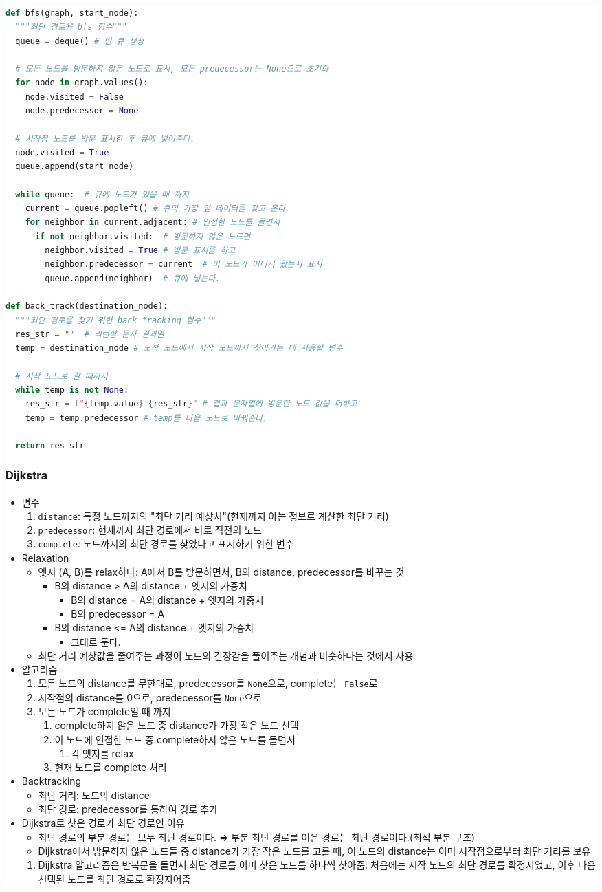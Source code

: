 ```python
def bfs(graph, start_node):
  """최단 경로용 bfs 함수"""
  queue = deque() # 빈 큐 생성

  # 모든 노드를 방문하지 않은 노드로 표시, 모든 predecessor는 None으로 초기화
  for node in graph.values():
    node.visited = False
    node.predecessor = None

  # 시작점 노드를 방문 표시한 후 큐에 넣어준다.
  node.visited = True
  queue.append(start_node)

  while queue:  # 큐에 노드가 있을 때 까지
    current = queue.popleft() # 큐의 가장 앞 데이터를 갖고 온다.
    for neighbor in current.adjacent: # 인접한 노드를 돌면서
      if not neighbor.visited:  # 방문하지 않은 노드면
        neighbor.visited = True # 방문 표시를 하고
        neighbor.predecessor = current  # 이 노드가 어디서 왔는지 표시
        queue.append(neighbor)  # 큐에 넣는다.

def back_track(destination_node):
  """최단 경로를 찾기 위한 back tracking 함수"""
  res_str = ""  # 리턴할 문자 결과열
  temp = destination_node # 도착 노드에서 시작 노드까지 찾아가는 데 사용할 변수

  # 시작 노드로 갈 때까지
  while temp is not None:
    res_str = f"{temp.value} {res_str}" # 결과 문자열에 방문한 노드 값을 더하고
    temp = temp.predecessor # temp를 다음 노드로 바꿔준다.
  
  return res_str
```

### Dijkstra
* 변수
  1. `distance`: 특정 노드까지의 "최단 거리 예상치"(현재까지 아는 정보로 계산한 최단 거리)
  2. `predecessor`: 현재까지 최단 경로에서 바로 직전의 노드
  3. `complete`: 노드까지의 최단 경로를 찾았다고 표시하기 위한 변수
* Relaxation
  * 엣지 (A, B)를 relax하다: A에서 B를 방문하면서, B의 distance, predecessor를 바꾸는 것
    * B의 distance > A의 distance + 엣지의 가중치
      * B의 distance = A의 distance + 엣지의 가중치
      * B의 predecessor = A
    * B의 distance <= A의 distance + 엣지의 가중치
      * 그대로 둔다.
  * 최단 거리 예상값을 줄여주는 과정이 노드의 긴장감을 풀어주는 개념과 비슷하다는 것에서 사용
* 알고리즘
  1. 모든 노드의 distance를 무한대로, predecessor를 `None`으로, complete는 `False`로
  2. 시작점의 distance를 0으로, predecessor를 `None`으로
  3. 모든 노드가 complete일 때 까지
      1. complete하지 않은 노드 중 distance가 가장 작은 노드 선택
      2. 이 노드에 인접한 노드 중 complete하지 않은 노드를 돌면서
          1. 각 엣지를 relax
      3. 현재 노드를 complete 처리
* Backtracking
  * 최단 거리: 노드의 distance
  * 최단 경로: predecessor를 통하여 경로 추가
* Dijkstra로 찾은 경로가 최단 경로인 이유
  * 최단 경로의 부분 경로는 모두 최단 경로이다. ⇒ 부분 최단 경로를 이은 경로는 최단 경로이다.(최적 부분 구조)
  * Dijkstra에서 방문하지 않은 노드들 중 distance가 가장 작은 노드를 고를 때, 이 노드의 distance는 이미 시작점으로부터 최단 거리를 보유
  1. Dijkstra 알고리즘은 반복문을 돌면서 최단 경로를 이미 찾은 노드를 하나씩 찾아줌: 처음에는 시작 노드의 최단 경로를 확정지었고, 이후 다음 선택된 노드를 최단 경로로 확정지어줌